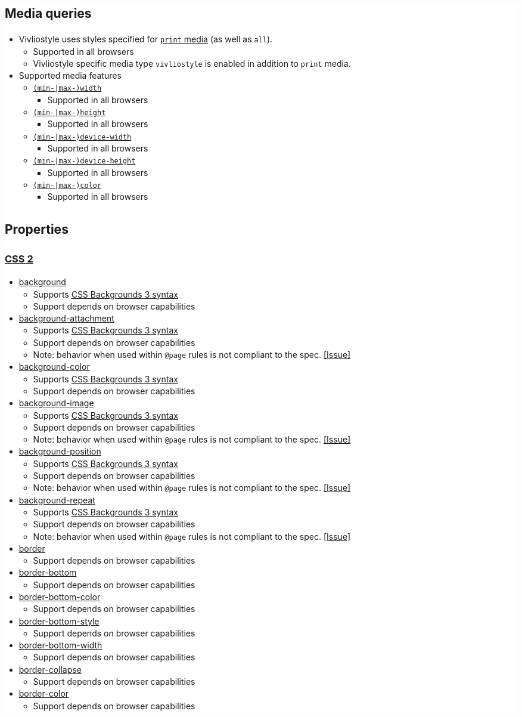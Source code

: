 ## Media queries

- Vivliostyle uses styles specified for [`print` media](https://www.w3.org/TR/CSS2/media.html#media-types) (as well as `all`).
  - Supported in all browsers
  - Vivliostyle specific media type `vivliostyle` is enabled in addition to `print` media.
- Supported media features
  - [`(min-|max-)width`](https://www.w3.org/TR/css3-mediaqueries/#width)
      - Supported in all browsers
  - [`(min-|max-)height`](https://www.w3.org/TR/css3-mediaqueries/#height)
      - Supported in all browsers
  - [`(min-|max-)device-width`](https://www.w3.org/TR/css3-mediaqueries/#device-width)
      - Supported in all browsers
  - [`(min-|max-)device-height`](https://www.w3.org/TR/css3-mediaqueries/#device-height)
      - Supported in all browsers
  - [`(min-|max-)color`](https://www.w3.org/TR/css3-mediaqueries/#color)
      - Supported in all browsers

## Properties

### [CSS 2](https://www.w3.org/TR/CSS2/)

- [background](https://www.w3.org/TR/CSS2/colors.html#propdef-background)
  - Supports [CSS Backgrounds 3 syntax](https://www.w3.org/TR/css3-background/#background)
  - Support depends on browser capabilities
- [background-attachment](https://www.w3.org/TR/CSS2/colors.html#propdef-background-attachment)
  - Supports [CSS Backgrounds 3 syntax](https://www.w3.org/TR/css3-background/#background-attachment)
  - Support depends on browser capabilities
  - Note: behavior when used within `@page` rules is not compliant to the spec. [[Issue]](https://github.com/vivliostyle/vivliostyle/issues/22)
- [background-color](https://www.w3.org/TR/CSS2/colors.html#propdef-background-color)
  - Supports [CSS Backgrounds 3 syntax](https://www.w3.org/TR/css3-background/#background-color)
  - Support depends on browser capabilities
- [background-image](https://www.w3.org/TR/CSS2/colors.html#propdef-background-image)
  - Supports [CSS Backgrounds 3 syntax](https://www.w3.org/TR/css3-background/#background-image)
  - Support depends on browser capabilities
  - Note: behavior when used within `@page` rules is not compliant to the spec. [[Issue]](https://github.com/vivliostyle/vivliostyle/issues/22)
- [background-position](https://www.w3.org/TR/CSS2/colors.html#propdef-background-position)
  - Supports [CSS Backgrounds 3 syntax](https://www.w3.org/TR/css3-background/#background-position)
  - Support depends on browser capabilities
  - Note: behavior when used within `@page` rules is not compliant to the spec. [[Issue]](https://github.com/vivliostyle/vivliostyle/issues/22)
- [background-repeat](https://www.w3.org/TR/CSS2/colors.html#propdef-background-repeat)
  - Supports [CSS Backgrounds 3 syntax](https://www.w3.org/TR/css3-background/#background-repeat)
  - Support depends on browser capabilities
  - Note: behavior when used within `@page` rules is not compliant to the spec. [[Issue]](https://github.com/vivliostyle/vivliostyle/issues/22)
- [border](https://www.w3.org/TR/CSS2/box.html#propdef-border)
  - Support depends on browser capabilities
- [border-bottom](https://www.w3.org/TR/CSS2/box.html#propdef-border-bottom)
  - Support depends on browser capabilities
- [border-bottom-color](https://www.w3.org/TR/CSS2/box.html#propdef-border-bottom-color)
  - Support depends on browser capabilities
- [border-bottom-style](https://www.w3.org/TR/CSS2/box.html#propdef-border-bottom-style)
  - Support depends on browser capabilities
- [border-bottom-width](https://www.w3.org/TR/CSS2/box.html#propdef-border-bottom-width)
  - Support depends on browser capabilities
- [border-collapse](https://www.w3.org/TR/CSS2/tables.html#propdef-border-collapse)
  - Support depends on browser capabilities
- [border-color](https://www.w3.org/TR/CSS2/box.html#propdef-border-color)
  - Support depends on browser capabilities